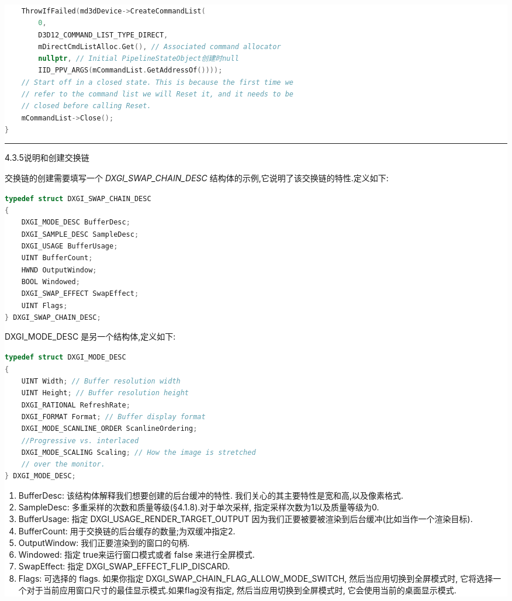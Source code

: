```C++
	ThrowIfFailed(md3dDevice->CreateCommandList(
		0,
		D3D12_COMMAND_LIST_TYPE_DIRECT,
		mDirectCmdListAlloc.Get(), // Associated command allocator
		nullptr, // Initial PipelineStateObject创建时null
		IID_PPV_ARGS(mCommandList.GetAddressOf())));
	// Start off in a closed state. This is because the first time we
	// refer to the command list we will Reset it, and it needs to be
	// closed before calling Reset.
	mCommandList->Close();
}
```

------

4.3.5说明和创建交换链

交换链的创建需要填写一个 *DXGI_SWAP_CHAIN_DESC* 结构体的示例,它说明了该交换链的特性.定义如下:

```C++
typedef struct DXGI_SWAP_CHAIN_DESC
{
	DXGI_MODE_DESC BufferDesc;
	DXGI_SAMPLE_DESC SampleDesc;
	DXGI_USAGE BufferUsage;
	UINT BufferCount;
	HWND OutputWindow;
	BOOL Windowed;
	DXGI_SWAP_EFFECT SwapEffect;
	UINT Flags;
} DXGI_SWAP_CHAIN_DESC;
```

DXGI_MODE_DESC 是另一个结构体,定义如下:

```C++
typedef struct DXGI_MODE_DESC
{
	UINT Width; // Buffer resolution width
	UINT Height; // Buffer resolution height
	DXGI_RATIONAL RefreshRate;
	DXGI_FORMAT Format; // Buffer display format
	DXGI_MODE_SCANLINE_ORDER ScanlineOrdering;
	//Progressive vs. interlaced
	DXGI_MODE_SCALING Scaling; // How the image is stretched
	// over the monitor.
} DXGI_MODE_DESC;
```

1.  BufferDesc: 该结构体解释我们想要创建的后台缓冲的特性. 我们关心的其主要特性是宽和高,以及像素格式.
2.  SampleDesc: 多重采样的次数和质量等级(§4.1.8).对于单次采样, 指定采样次数为1以及质量等级为0.
3.  BufferUsage: 指定 DXGI_USAGE_RENDER_TARGET_OUTPUT 因为我们正要被要被渲染到后台缓冲(比如当作一个渲染目标).
4.  BufferCount: 用于交换链的后台缓存的数量;为双缓冲指定2.
5.  OutputWindow: 我们正要渲染到的窗口的句柄.
6.  Windowed: 指定 true来运行窗口模式或者 false 来进行全屏模式.
7.  SwapEffect: 指定 DXGI_SWAP_EFFECT_FLIP_DISCARD.
8.  Flags: 可选择的 flags. 如果你指定 
    DXGI_SWAP_CHAIN_FLAG_ALLOW_MODE_SWITCH, 然后当应用切换到全屏模式时, 它将选择一个对于当前应用窗口尺寸的最佳显示模式.如果flag没有指定, 然后当应用切换到全屏模式时, 它会使用当前的桌面显示模式.
